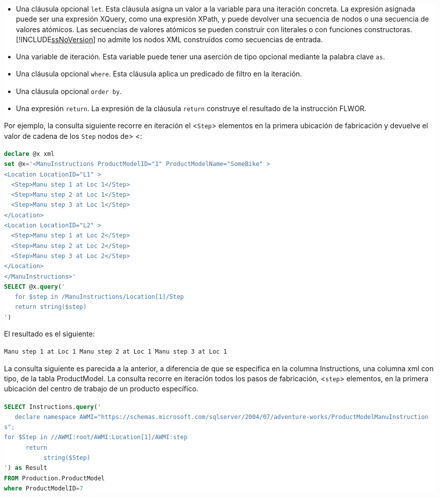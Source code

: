 -   Una cláusula opcional `let`. Esta cláusula asigna un valor a la variable para una iteración concreta. La expresión asignada puede ser una expresión XQuery, como una expresión XPath, y puede devolver una secuencia de nodos o una secuencia de valores atómicos. Las secuencias de valores atómicos se pueden construir con literales o con funciones constructoras. [!INCLUDE[ssNoVersion](../includes/ssnoversion-md.md)] no admite los nodos XML construidos como secuencias de entrada.  
  
-   Una variable de iteración. Esta variable puede tener una aserción de tipo opcional mediante la palabra clave `as`.  
  
-   Una cláusula opcional `where`. Esta cláusula aplica un predicado de filtro en la iteración.  
  
-   Una cláusula opcional `order by`.  
  
-   Una expresión `return`. La expresión de la cláusula `return` construye el resultado de la instrucción FLWOR.  
  
 Por ejemplo, la consulta siguiente recorre en iteración el <`Step`> elementos en la primera ubicación de fabricación y devuelve el valor de cadena de los `Step` nodos de> <:  
  
```sql
declare @x xml  
set @x='<ManuInstructions ProductModelID="1" ProductModelName="SomeBike" >  
<Location LocationID="L1" >  
  <Step>Manu step 1 at Loc 1</Step>  
  <Step>Manu step 2 at Loc 1</Step>  
  <Step>Manu step 3 at Loc 1</Step>  
</Location>  
<Location LocationID="L2" >  
  <Step>Manu step 1 at Loc 2</Step>  
  <Step>Manu step 2 at Loc 2</Step>  
  <Step>Manu step 3 at Loc 2</Step>  
</Location>  
</ManuInstructions>'  
SELECT @x.query('  
   for $step in /ManuInstructions/Location[1]/Step  
   return string($step)  
')  
```  
  
 El resultado es el siguiente:  
  
```  
Manu step 1 at Loc 1 Manu step 2 at Loc 1 Manu step 3 at Loc 1  
```  
  
 La consulta siguiente es parecida a la anterior, a diferencia de que se especifica en la columna Instructions, una columna xml con tipo, de la tabla ProductModel. La consulta recorre en iteración todos los pasos de fabricación, <`step`> elementos, en la primera ubicación del centro de trabajo de un producto específico.  
  
```sql
SELECT Instructions.query('  
   declare namespace AWMI="https://schemas.microsoft.com/sqlserver/2004/07/adventure-works/ProductModelManuInstructions";  
for $Step in //AWMI:root/AWMI:Location[1]/AWMI:step  
      return  
           string($Step)   
') as Result  
FROM Production.ProductModel  
where ProductModelID=7  
```  
  